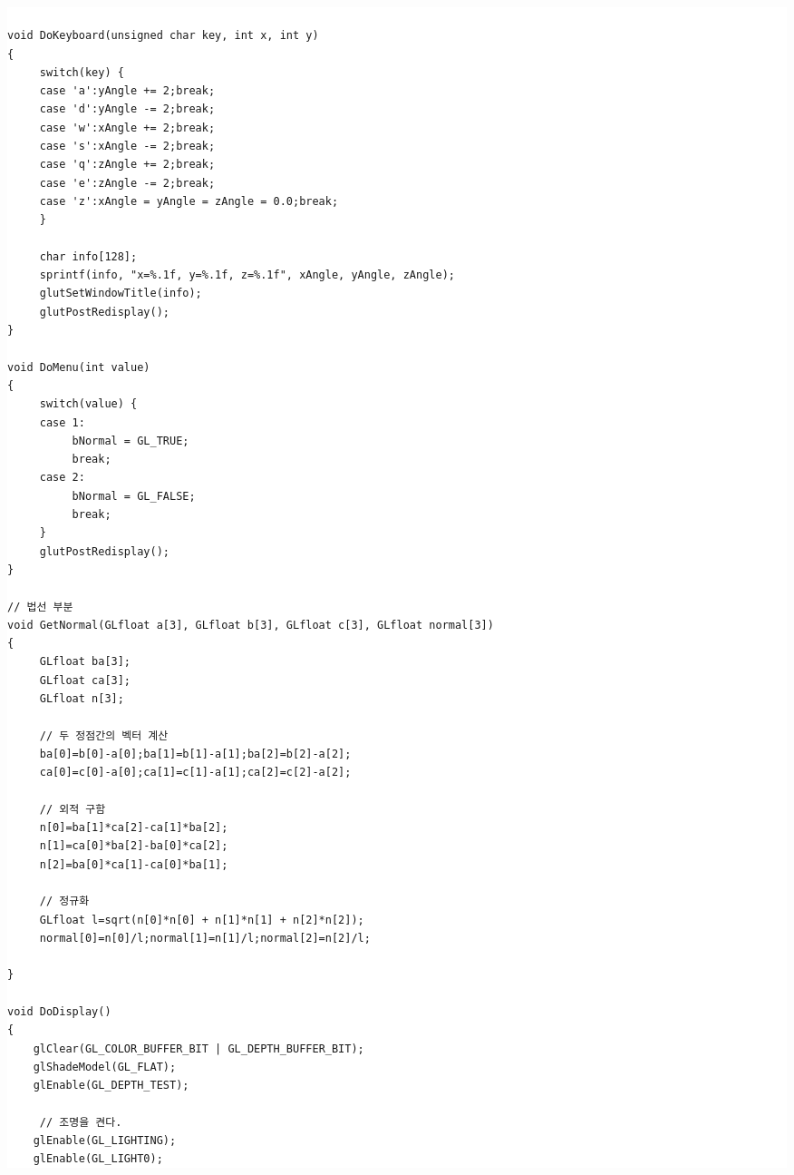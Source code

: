 ```

void DoKeyboard(unsigned char key, int x, int y)
{
     switch(key) {
     case 'a':yAngle += 2;break;
     case 'd':yAngle -= 2;break;
     case 'w':xAngle += 2;break;
     case 's':xAngle -= 2;break;
     case 'q':zAngle += 2;break;
     case 'e':zAngle -= 2;break;
     case 'z':xAngle = yAngle = zAngle = 0.0;break;
     }

     char info[128];
     sprintf(info, "x=%.1f, y=%.1f, z=%.1f", xAngle, yAngle, zAngle);
     glutSetWindowTitle(info);
     glutPostRedisplay();
}

void DoMenu(int value)
{
     switch(value) {
     case 1:
          bNormal = GL_TRUE;
          break;
     case 2:
          bNormal = GL_FALSE;
          break;
     }
     glutPostRedisplay();
}

// 법선 부분
void GetNormal(GLfloat a[3], GLfloat b[3], GLfloat c[3], GLfloat normal[3])
{
     GLfloat ba[3];
     GLfloat ca[3];
     GLfloat n[3];

     // 두 정점간의 벡터 계산
     ba[0]=b[0]-a[0];ba[1]=b[1]-a[1];ba[2]=b[2]-a[2];
     ca[0]=c[0]-a[0];ca[1]=c[1]-a[1];ca[2]=c[2]-a[2];

     // 외적 구함
     n[0]=ba[1]*ca[2]-ca[1]*ba[2];
     n[1]=ca[0]*ba[2]-ba[0]*ca[2];
     n[2]=ba[0]*ca[1]-ca[0]*ba[1];

     // 정규화
     GLfloat l=sqrt(n[0]*n[0] + n[1]*n[1] + n[2]*n[2]);
     normal[0]=n[0]/l;normal[1]=n[1]/l;normal[2]=n[2]/l;

}

void DoDisplay()
{
    glClear(GL_COLOR_BUFFER_BIT | GL_DEPTH_BUFFER_BIT);
    glShadeModel(GL_FLAT);
    glEnable(GL_DEPTH_TEST);

     // 조명을 켠다.
    glEnable(GL_LIGHTING);
    glEnable(GL_LIGHT0);
```